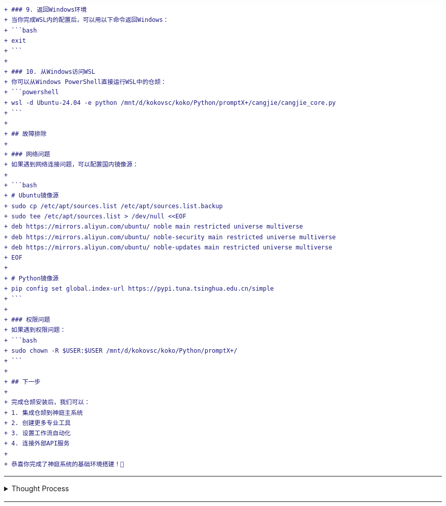 ```diff
+ ### 9. 返回Windows环境
+ 当你完成WSL内的配置后，可以用以下命令返回Windows：
+ ```bash
+ exit
+ ```
+ 
+ ### 10. 从Windows访问WSL
+ 你可以从Windows PowerShell直接运行WSL中的仓颉：
+ ```powershell
+ wsl -d Ubuntu-24.04 -e python /mnt/d/kokovsc/koko/Python/promptX+/cangjie/cangjie_core.py
+ ```
+ 
+ ## 故障排除
+ 
+ ### 网络问题
+ 如果遇到网络连接问题，可以配置国内镜像源：
+ 
+ ```bash
+ # Ubuntu镜像源
+ sudo cp /etc/apt/sources.list /etc/apt/sources.list.backup
+ sudo tee /etc/apt/sources.list > /dev/null <<EOF
+ deb https://mirrors.aliyun.com/ubuntu/ noble main restricted universe multiverse
+ deb https://mirrors.aliyun.com/ubuntu/ noble-security main restricted universe multiverse
+ deb https://mirrors.aliyun.com/ubuntu/ noble-updates main restricted universe multiverse
+ EOF
+ 
+ # Python镜像源
+ pip config set global.index-url https://pypi.tuna.tsinghua.edu.cn/simple
+ ```
+ 
+ ### 权限问题
+ 如果遇到权限问题：
+ ```bash
+ sudo chown -R $USER:$USER /mnt/d/kokovsc/koko/Python/promptX+/
+ ```
+ 
+ ## 下一步
+ 
+ 完成仓颉安装后，我们可以：
+ 1. 集成仓颉到神庭主系统
+ 2. 创建更多专业工具
+ 3. 设置工作流自动化
+ 4. 连接外部API服务
+ 
+ 恭喜你完成了神庭系统的基础环境搭建！🎉 
```

---

<think><details><summary>Thought Process</summary></details></think>

---
